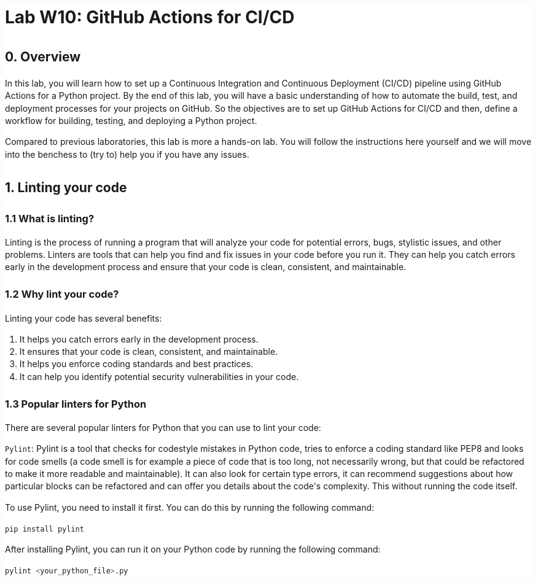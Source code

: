 # Lab W10: GitHub Actions for CI/CD

## 0. Overview
In this lab, you will learn how to set up a Continuous Integration and Continuous Deployment (CI/CD) pipeline using GitHub Actions for a Python project. By the end of this lab, you will have a basic understanding of how to automate the build, test, and deployment processes for your projects on GitHub. So the objectives are to set up GitHub Actions for CI/CD and then, define a workflow for building, testing, and deploying a Python project. 

Compared to previous laboratories, this lab is more a hands-on lab. You will follow the instructions here yourself and we will move into the benchess to (try to) help you if you have any issues.

## 1. Linting your code

### 1.1 What is linting?

Linting is the process of running a program that will analyze your code for potential errors, bugs, stylistic issues, and other problems. Linters are tools that can help you find and fix issues in your code before you run it. They can help you catch errors early in the development process and ensure that your code is clean, consistent, and maintainable.

### 1.2 Why lint your code?

Linting your code has several benefits:

1. It helps you catch errors early in the development process.
2. It ensures that your code is clean, consistent, and maintainable.
3. It helps you enforce coding standards and best practices.
4. It can help you identify potential security vulnerabilities in your code.

### 1.3 Popular linters for Python

There are several popular linters for Python that you can use to lint your code:

`Pylint`: Pylint is a tool that checks for codestyle mistakes in Python code, tries to enforce a coding standard like PEP8 and looks for code smells (a code smell is for example a piece of code that is too long, not necessarily wrong, but that could be refactored to make it more readable and maintainable). It can also look for certain type errors, it can recommend suggestions about how particular blocks can be refactored and can offer you details about the code's complexity. This without running the code itself.

To use Pylint, you need to install it first. You can do this by running the following command:

```bash
pip install pylint
```

After installing Pylint, you can run it on your Python code by running the following command:

```bash
pylint <your_python_file>.py
```
